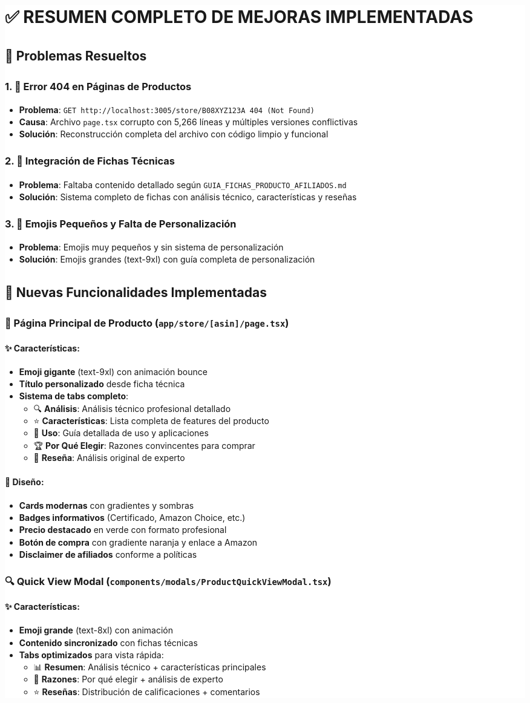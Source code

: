 # ✅ RESUMEN COMPLETO DE MEJORAS IMPLEMENTADAS

## 🎯 Problemas Resueltos

### 1. 🚨 Error 404 en Páginas de Productos
- **Problema**: `GET http://localhost:3005/store/B08XYZ123A 404 (Not Found)`
- **Causa**: Archivo `page.tsx` corrupto con 5,266 líneas y múltiples versiones conflictivas
- **Solución**: Reconstrucción completa del archivo con código limpio y funcional

### 2. 📄 Integración de Fichas Técnicas
- **Problema**: Faltaba contenido detallado según `GUIA_FICHAS_PRODUCTO_AFILIADOS.md`
- **Solución**: Sistema completo de fichas con análisis técnico, características y reseñas

### 3. 🎨 Emojis Pequeños y Falta de Personalización
- **Problema**: Emojis muy pequeños y sin sistema de personalización
- **Solución**: Emojis grandes (text-9xl) con guía completa de personalización

## 🚀 Nuevas Funcionalidades Implementadas

### 📱 Página Principal de Producto (`app/store/[asin]/page.tsx`)

#### ✨ Características:
- **Emoji gigante** (text-9xl) con animación bounce
- **Título personalizado** desde ficha técnica
- **Sistema de tabs completo**:
  - 🔍 **Análisis**: Análisis técnico profesional detallado
  - ⭐ **Características**: Lista completa de features del producto
  - 📖 **Uso**: Guía detallada de uso y aplicaciones
  - 🏆 **Por Qué Elegir**: Razones convincentes para comprar
  - 💬 **Reseña**: Análisis original de experto

#### 🎨 Diseño:
- **Cards modernas** con gradientes y sombras
- **Badges informativos** (Certificado, Amazon Choice, etc.)
- **Precio destacado** en verde con formato profesional
- **Botón de compra** con gradiente naranja y enlace a Amazon
- **Disclaimer de afiliados** conforme a políticas

### 🔍 Quick View Modal (`components/modals/ProductQuickViewModal.tsx`)

#### ✨ Características:
- **Emoji grande** (text-8xl) con animación
- **Contenido sincronizado** con fichas técnicas
- **Tabs optimizados** para vista rápida:
  - 📊 **Resumen**: Análisis técnico + características principales
  - 🎯 **Razones**: Por qué elegir + análisis de experto
  - ⭐ **Reseñas**: Distribución de calificaciones + comentarios

